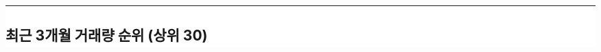 
---

## 최근 3개월 거래량 순위 (상위 30)


<div style="width:100%;">
    <canvas id="deal_count_ranking" height="250"></canvas>
</div>


<script>
new Chart(document.getElementById("deal_count_ranking"), {
    type: 'horizontalBar',
    data: {
        labels: ['뉴서울', '일신보라', '상경전원', '자유1', '대승하이아트', '우암대진', '동일', '동림리라'],
        datasets: [{
            label: '실거래 수',
            data: [4, 2, 1, 1, 1, 1, 1, 1],
            borderColor: "rgba(255, 0, 128, 1)",
            backgroundColor: "rgba(255, 0, 128, 0.5)",
            fill: false,
        }]
    },
    options: {
        responsive: true,
        title: {
            display: true,
            text: '최근 3개월 거래량 순위'
        },
        tooltips: {
            mode: 'index',
            intersect: false,
            callbacks: {
                title: function(tooltipItems, data) {
                    return "실거래 수:";
                },
                label: function(tooltipItem, data) {
                    return data.labels[tooltipItem.index] + ": " + tooltipItem.xLabel;
                }
            }
        },
        hover: {
            mode: 'nearest',
            intersect: true
        },
        scales: {
            xAxes: [{
                display: true,
                scaleLabel: {
                    display: true,
                    labelString: '실거래 수'
                },
                ticks: {
                    suggestedMin: 0,
                }
            }],
            yAxes: [{
                display: true,
                ticks: {
                    autoSkip: false,
                    callback: function(value, index, values) {
                        if (value.length > 15)
                            return value.substr(0, 13) + "...";
                        else